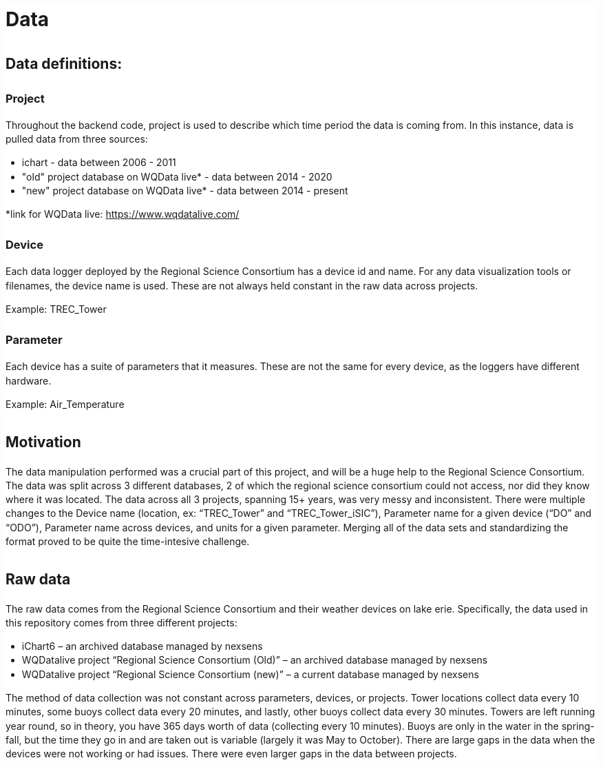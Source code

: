 # Data

## Data definitions:

### Project

Throughout the backend code, project is used to describe which time period the data is coming from. In this instance, data is pulled data from three sources:

- ichart - data between 2006 - 2011
- "old" project database on WQData live\* - data between 2014 - 2020
- "new" project database on WQData live\* - data between 2014 - present

\*link for WQData live: https://www.wqdatalive.com/

### Device

Each data logger deployed by the Regional Science Consortium has a device id and name. For any data visualization tools or filenames, the device name is used. These are not always held constant in the raw data across projects.

Example: TREC_Tower

### Parameter

Each device has a suite of parameters that it measures. These are not the same for every device, as the loggers have different hardware.

Example: Air_Temperature

## Motivation

The data manipulation performed was a crucial part of this project, and will be a huge help to the Regional Science Consortium. The data was split across 3 different databases, 2 of which the regional science consortium could not access, nor did they know where it was located. The data across all 3 projects, spanning 15+ years, was very messy and inconsistent. There were multiple changes to the Device name (location, ex: “TREC_Tower” and “TREC_Tower_iSIC”), Parameter name for a given device (“DO” and “ODO”), Parameter name across devices, and units for a given parameter. Merging all of the data sets and standardizing the format proved to be quite the time-intesive challenge.

## Raw data

The raw data comes from the Regional Science Consortium and their weather devices on lake erie. Specifically, the data used in this repository comes from three different projects:

- iChart6 – an archived database managed by nexsens
- WQDatalive project “Regional Science Consortium (Old)” – an archived database managed by nexsens
- WQDatalive project “Regional Science Consortium (new)” – a current database managed by nexsens

The method of data collection was not constant across parameters, devices, or projects. Tower locations collect data every 10 minutes, some buoys collect data every 20 minutes, and lastly, other buoys collect data every 30 minutes.
Towers are left running year round, so in theory, you have 365 days worth of data (collecting every 10 minutes). Buoys are only in the water in the spring-fall, but the time they go in and are taken out is variable (largely it was May to October). There are large gaps in the data when the devices were not working or had issues. There were even larger gaps in the data between projects.
